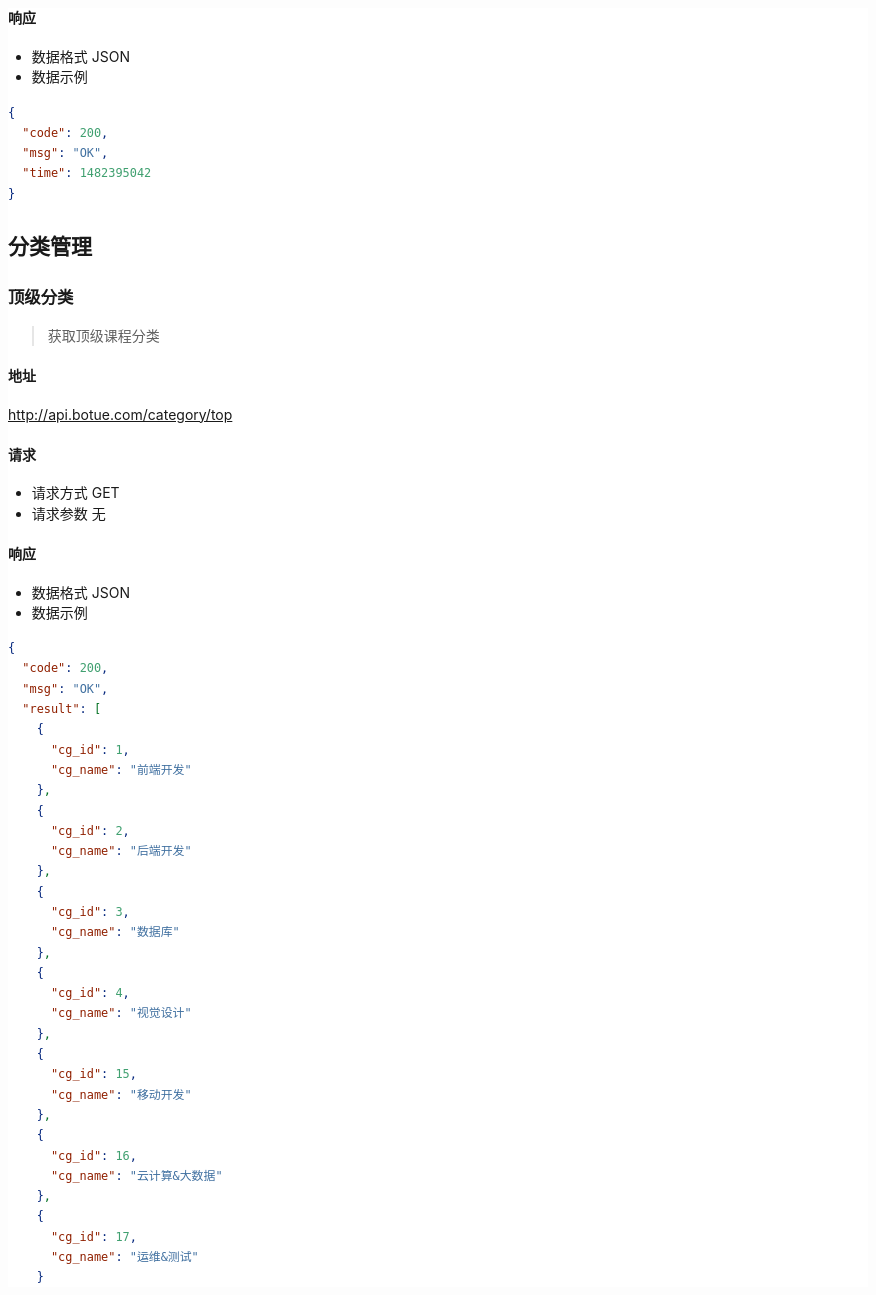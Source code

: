 #### 响应

* 数据格式 JSON
* 数据示例

```json
{
  "code": 200,
  "msg": "OK",
  "time": 1482395042
}
```

## 分类管理

### 顶级分类

> 获取顶级课程分类

#### 地址

http://api.botue.com/category/top

#### 请求

* 请求方式 GET
* 请求参数 无

#### 响应

* 数据格式 JSON
* 数据示例

```json
{
  "code": 200,
  "msg": "OK",
  "result": [
    {
      "cg_id": 1,
      "cg_name": "前端开发"
    },
    {
      "cg_id": 2,
      "cg_name": "后端开发"
    },
    {
      "cg_id": 3,
      "cg_name": "数据库"
    },
    {
      "cg_id": 4,
      "cg_name": "视觉设计"
    },
    {
      "cg_id": 15,
      "cg_name": "移动开发"
    },
    {
      "cg_id": 16,
      "cg_name": "云计算&大数据"
    },
    {
      "cg_id": 17,
      "cg_name": "运维&测试"
    }
```